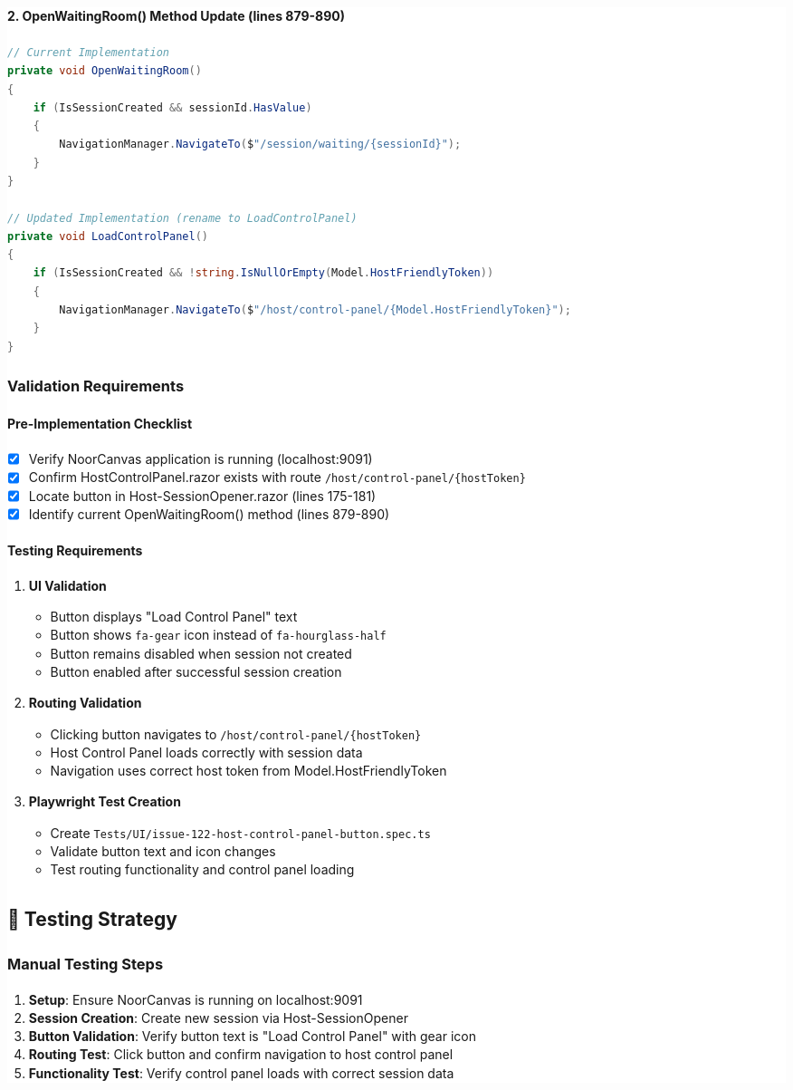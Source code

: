 #### 2. OpenWaitingRoom() Method Update (lines 879-890)
```csharp
// Current Implementation
private void OpenWaitingRoom()
{
    if (IsSessionCreated && sessionId.HasValue)
    {
        NavigationManager.NavigateTo($"/session/waiting/{sessionId}");
    }
}

// Updated Implementation (rename to LoadControlPanel)
private void LoadControlPanel()
{
    if (IsSessionCreated && !string.IsNullOrEmpty(Model.HostFriendlyToken))
    {
        NavigationManager.NavigateTo($"/host/control-panel/{Model.HostFriendlyToken}");
    }
}
```

### Validation Requirements

#### Pre-Implementation Checklist
- [x] Verify NoorCanvas application is running (localhost:9091)
- [x] Confirm HostControlPanel.razor exists with route `/host/control-panel/{hostToken}`
- [x] Locate button in Host-SessionOpener.razor (lines 175-181)
- [x] Identify current OpenWaitingRoom() method (lines 879-890)

#### Testing Requirements
1. **UI Validation**
   - Button displays "Load Control Panel" text
   - Button shows `fa-gear` icon instead of `fa-hourglass-half`
   - Button remains disabled when session not created
   - Button enabled after successful session creation

2. **Routing Validation**
   - Clicking button navigates to `/host/control-panel/{hostToken}`
   - Host Control Panel loads correctly with session data
   - Navigation uses correct host token from Model.HostFriendlyToken

3. **Playwright Test Creation**
   - Create `Tests/UI/issue-122-host-control-panel-button.spec.ts`
   - Validate button text and icon changes
   - Test routing functionality and control panel loading

## 🧪 Testing Strategy

### Manual Testing Steps
1. **Setup**: Ensure NoorCanvas is running on localhost:9091
2. **Session Creation**: Create new session via Host-SessionOpener
3. **Button Validation**: Verify button text is "Load Control Panel" with gear icon
4. **Routing Test**: Click button and confirm navigation to host control panel
5. **Functionality Test**: Verify control panel loads with correct session data
